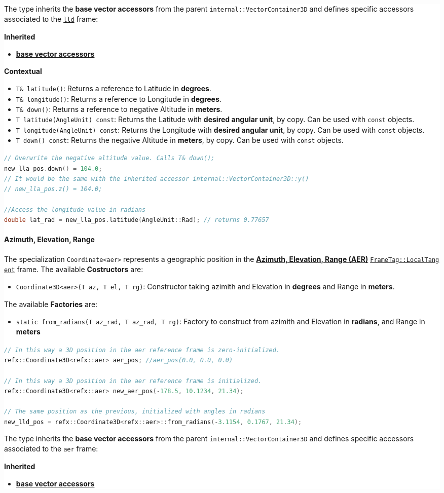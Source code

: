 The type inherits the **base vector accessors** from the parent `internal::VectorContainer3D` and defines specific accessors associated to the [`lld`](frames_h#latitude-longitude-down-lld) frame:

**Inherited**  
 * [**base vector accessors**](#base-vector-accessors)

**Contextual**
 * `T& latitude()`: Returns a reference to Latitude in **degrees**.
 * `T& longitude()`: Returns a reference to Longitude in **degrees**.
 * `T& down()`: Returns a reference to negative Altitude in **meters**.
 * `T latitude(AngleUnit) const`: Returns the Latitude with **desired angular unit**, by copy. Can be used with `const` objects.
 * `T longitude(AngleUnit) const`: Returns the Longitude with **desired angular unit**, by copy. Can be used with `const` objects.
 * `T down() const`: Returns the negative Altitude in **meters**, by copy. Can be used with `const` objects.

```cpp
// Overwrite the negative altitude value. Calls T& down();
new_lla_pos.down() = 104.0;
// It would be the same with the inherited accessor internal::VectorContainer3D::y() 
// new_lla_pos.z() = 104.0;

//Access the longitude value in radians
double lat_rad = new_lla_pos.latitude(AngleUnit::Rad); // returns 0.77657
```


#### Azimuth, Elevation, Range

The specialization `Coordinate<aer>` represents a geographic position in the [**Azimuth, Elevation, Range (AER)**](frames_h#azimuth-elevation-range-aer) [`FrameTag::LocalTangent`](frames_h#localtangent) frame. The available **Costructors** are:

 * `Coordinate3D<aer>(T az, T el, T rg)`: Constructor taking azimith and Elevation in **degrees** and Range in **meters**.

The available **Factories** are:
 * `static from_radians(T az_rad, T az_rad, T rg)`: Factory to construct from azimith and Elevation in **radians**, and Range in **meters**


```cpp
// In this way a 3D position in the aer reference frame is zero-initialized. 
refx::Coordinate3D<refx::aer> aer_pos; //aer_pos(0.0, 0.0, 0.0)

// In this way a 3D position in the aer reference frame is initialized. 
refx::Coordinate3D<refx::aer> new_aer_pos(-178.5, 10.1234, 21.34);

// The same position as the previous, initialized with angles in radians
new_lld_pos = refx::Coordinate3D<refx::aer>::from_radians(-3.1154, 0.1767, 21.34);
```
The type inherits the **base vector accessors** from the parent `internal::VectorContainer3D` and defines specific accessors associated to the `aer` frame:

**Inherited**  
 * [**base vector accessors**](#base-vector-accessors)
